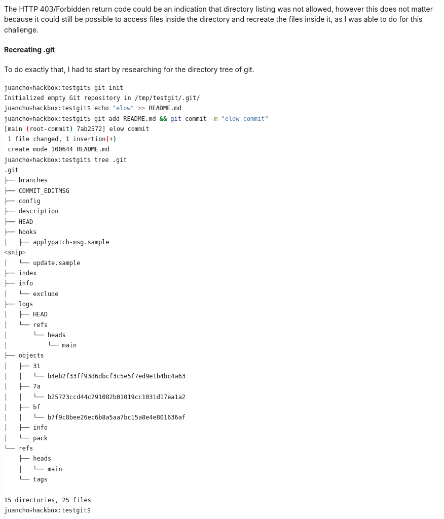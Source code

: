 The HTTP 403/Forbidden return code could be an indication that directory listing was not allowed, however this does not matter because it could still be possible to access files inside the directory and recreate the files inside it, as I was able to do for this challenge.

#### Recreating .git

To do exactly that, I had to start by researching for the directory tree of git.

```bash
juancho💀hackbox:testgit$ git init
Initialized empty Git repository in /tmp/testgit/.git/
juancho💀hackbox:testgit$ echo "elow" >> README.md
juancho💀hackbox:testgit$ git add README.md && git commit -m "elow commit"
[main (root-commit) 7ab2572] elow commit
 1 file changed, 1 insertion(+)
 create mode 100644 README.md
juancho💀hackbox:testgit$ tree .git
.git
├── branches
├── COMMIT_EDITMSG
├── config
├── description
├── HEAD
├── hooks
│   ├── applypatch-msg.sample
<snip>
│   └── update.sample
├── index
├── info
│   └── exclude
├── logs
│   ├── HEAD
│   └── refs
│       └── heads
│           └── main
├── objects
│   ├── 31
│   │   └── b4eb2f33ff93d6dbcf3c5e5f7ed9e1b4bc4a63
│   ├── 7a
│   │   └── b25723ccd44c291082b01019cc1031d17ea1a2
│   ├── bf
│   │   └── b7f9c8bee26ec6b8a5aa7bc15a8e4e801636af
│   ├── info
│   └── pack
└── refs
    ├── heads
    │   └── main
    └── tags

15 directories, 25 files
juancho💀hackbox:testgit$ 
```
